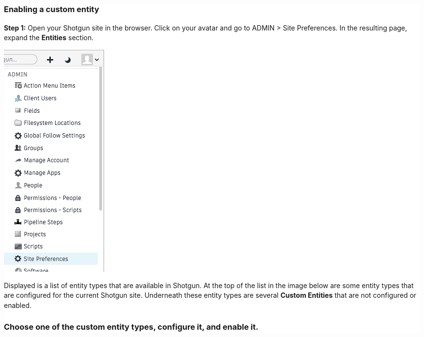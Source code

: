 ### Enabling a custom entity

**Step 1:** Open your Shotgun site in the browser. Click on your avatar and go to ADMIN > Site Preferences. In the resulting page, expand the **Entities** section.

![Python app](../../../../images/toolkit/learning-resources/guides/dynamic_filesystem_configuration/1_site_preferences.png)

Displayed is a list of entity types that are available in Shotgun. At the top of the list in the image below are some entity types that are configured for the current Shotgun site. Underneath these entity types are several **Custom Entities** that are not configured or enabled. 

### Choose one of the custom entity types, configure it, and enable it.
